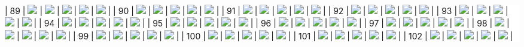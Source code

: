 | 89 | ![]({{site.baseurl}}/images/style-transfer-alyosha/original/27.jpg) | ![]({{site.baseurl}}/images/style-transfer-alyosha/monet/27.jpg) | ![]({{site.baseurl}}/images/style-transfer-alyosha/vangogh/27.jpg) | ![]({{site.baseurl}}/images/style-transfer-alyosha/cezanne/27.jpg) | ![]({{site.baseurl}}/images/style-transfer-alyosha/ukiyoe/27.jpg) |
| 90 | ![]({{site.baseurl}}/images/style-transfer-alyosha/original/IMG_20151031_174430680_HDR.jpg) | ![]({{site.baseurl}}/images/style-transfer-alyosha/monet/IMG_20151031_174430680_HDR.jpg) | ![]({{site.baseurl}}/images/style-transfer-alyosha/vangogh/IMG_20151031_174430680_HDR.jpg) | ![]({{site.baseurl}}/images/style-transfer-alyosha/cezanne/IMG_20151031_174430680_HDR.jpg) | ![]({{site.baseurl}}/images/style-transfer-alyosha/ukiyoe/IMG_20151031_174430680_HDR.jpg) |
| 91 | ![]({{site.baseurl}}/images/style-transfer-alyosha/original/IMG_20170103_093335281_HDR.jpg) | ![]({{site.baseurl}}/images/style-transfer-alyosha/monet/IMG_20170103_093335281_HDR.jpg) | ![]({{site.baseurl}}/images/style-transfer-alyosha/vangogh/IMG_20170103_093335281_HDR.jpg) | ![]({{site.baseurl}}/images/style-transfer-alyosha/cezanne/IMG_20170103_093335281_HDR.jpg) | ![]({{site.baseurl}}/images/style-transfer-alyosha/ukiyoe/IMG_20170103_093335281_HDR.jpg) |
| 92 | ![]({{site.baseurl}}/images/style-transfer-alyosha/original/IMG_20161017_142201321.jpg) | ![]({{site.baseurl}}/images/style-transfer-alyosha/monet/IMG_20161017_142201321.jpg) | ![]({{site.baseurl}}/images/style-transfer-alyosha/vangogh/IMG_20161017_142201321.jpg) | ![]({{site.baseurl}}/images/style-transfer-alyosha/cezanne/IMG_20161017_142201321.jpg) | ![]({{site.baseurl}}/images/style-transfer-alyosha/ukiyoe/IMG_20161017_142201321.jpg) |
| 93 | ![]({{site.baseurl}}/images/style-transfer-alyosha/original/IMG_20160525_095259866_HDR.jpg) | ![]({{site.baseurl}}/images/style-transfer-alyosha/monet/IMG_20160525_095259866_HDR.jpg) | ![]({{site.baseurl}}/images/style-transfer-alyosha/vangogh/IMG_20160525_095259866_HDR.jpg) | ![]({{site.baseurl}}/images/style-transfer-alyosha/cezanne/IMG_20160525_095259866_HDR.jpg) | ![]({{site.baseurl}}/images/style-transfer-alyosha/ukiyoe/IMG_20160525_095259866_HDR.jpg) |
| 94 | ![]({{site.baseurl}}/images/style-transfer-alyosha/original/IMG_20140605_111344.jpg) | ![]({{site.baseurl}}/images/style-transfer-alyosha/monet/IMG_20140605_111344.jpg) | ![]({{site.baseurl}}/images/style-transfer-alyosha/vangogh/IMG_20140605_111344.jpg) | ![]({{site.baseurl}}/images/style-transfer-alyosha/cezanne/IMG_20140605_111344.jpg) | ![]({{site.baseurl}}/images/style-transfer-alyosha/ukiyoe/IMG_20140605_111344.jpg) |
| 95 | ![]({{site.baseurl}}/images/style-transfer-alyosha/original/28.jpg) | ![]({{site.baseurl}}/images/style-transfer-alyosha/monet/28.jpg) | ![]({{site.baseurl}}/images/style-transfer-alyosha/vangogh/28.jpg) | ![]({{site.baseurl}}/images/style-transfer-alyosha/cezanne/28.jpg) | ![]({{site.baseurl}}/images/style-transfer-alyosha/ukiyoe/28.jpg) |
| 96 | ![]({{site.baseurl}}/images/style-transfer-alyosha/original/66.jpg) | ![]({{site.baseurl}}/images/style-transfer-alyosha/monet/66.jpg) | ![]({{site.baseurl}}/images/style-transfer-alyosha/vangogh/66.jpg) | ![]({{site.baseurl}}/images/style-transfer-alyosha/cezanne/66.jpg) | ![]({{site.baseurl}}/images/style-transfer-alyosha/ukiyoe/66.jpg) |
| 97 | ![]({{site.baseurl}}/images/style-transfer-alyosha/original/IMG_20161015_180702.jpg) | ![]({{site.baseurl}}/images/style-transfer-alyosha/monet/IMG_20161015_180702.jpg) | ![]({{site.baseurl}}/images/style-transfer-alyosha/vangogh/IMG_20161015_180702.jpg) | ![]({{site.baseurl}}/images/style-transfer-alyosha/cezanne/IMG_20161015_180702.jpg) | ![]({{site.baseurl}}/images/style-transfer-alyosha/ukiyoe/IMG_20161015_180702.jpg) |
| 98 | ![]({{site.baseurl}}/images/style-transfer-alyosha/original/46.jpg) | ![]({{site.baseurl}}/images/style-transfer-alyosha/monet/46.jpg) | ![]({{site.baseurl}}/images/style-transfer-alyosha/vangogh/46.jpg) | ![]({{site.baseurl}}/images/style-transfer-alyosha/cezanne/46.jpg) | ![]({{site.baseurl}}/images/style-transfer-alyosha/ukiyoe/46.jpg) |
| 99 | ![]({{site.baseurl}}/images/style-transfer-alyosha/original/IMG_8932.jpg) | ![]({{site.baseurl}}/images/style-transfer-alyosha/monet/IMG_8932.jpg) | ![]({{site.baseurl}}/images/style-transfer-alyosha/vangogh/IMG_8932.jpg) | ![]({{site.baseurl}}/images/style-transfer-alyosha/cezanne/IMG_8932.jpg) | ![]({{site.baseurl}}/images/style-transfer-alyosha/ukiyoe/IMG_8932.jpg) |
| 100 | ![]({{site.baseurl}}/images/style-transfer-alyosha/original/IMG_20150618_200343095_HDR.jpg) | ![]({{site.baseurl}}/images/style-transfer-alyosha/monet/IMG_20150618_200343095_HDR.jpg) | ![]({{site.baseurl}}/images/style-transfer-alyosha/vangogh/IMG_20150618_200343095_HDR.jpg) | ![]({{site.baseurl}}/images/style-transfer-alyosha/cezanne/IMG_20150618_200343095_HDR.jpg) | ![]({{site.baseurl}}/images/style-transfer-alyosha/ukiyoe/IMG_20150618_200343095_HDR.jpg) |
| 101 | ![]({{site.baseurl}}/images/style-transfer-alyosha/original/2017-03-17.jpg) | ![]({{site.baseurl}}/images/style-transfer-alyosha/monet/2017-03-17.jpg) | ![]({{site.baseurl}}/images/style-transfer-alyosha/vangogh/2017-03-17.jpg) | ![]({{site.baseurl}}/images/style-transfer-alyosha/cezanne/2017-03-17.jpg) | ![]({{site.baseurl}}/images/style-transfer-alyosha/ukiyoe/2017-03-17.jpg) |
| 102 | ![]({{site.baseurl}}/images/style-transfer-alyosha/original/IMG_20170103_093202.jpg) | ![]({{site.baseurl}}/images/style-transfer-alyosha/monet/IMG_20170103_093202.jpg) | ![]({{site.baseurl}}/images/style-transfer-alyosha/vangogh/IMG_20170103_093202.jpg) | ![]({{site.baseurl}}/images/style-transfer-alyosha/cezanne/IMG_20170103_093202.jpg) | ![]({{site.baseurl}}/images/style-transfer-alyosha/ukiyoe/IMG_20170103_093202.jpg) |
